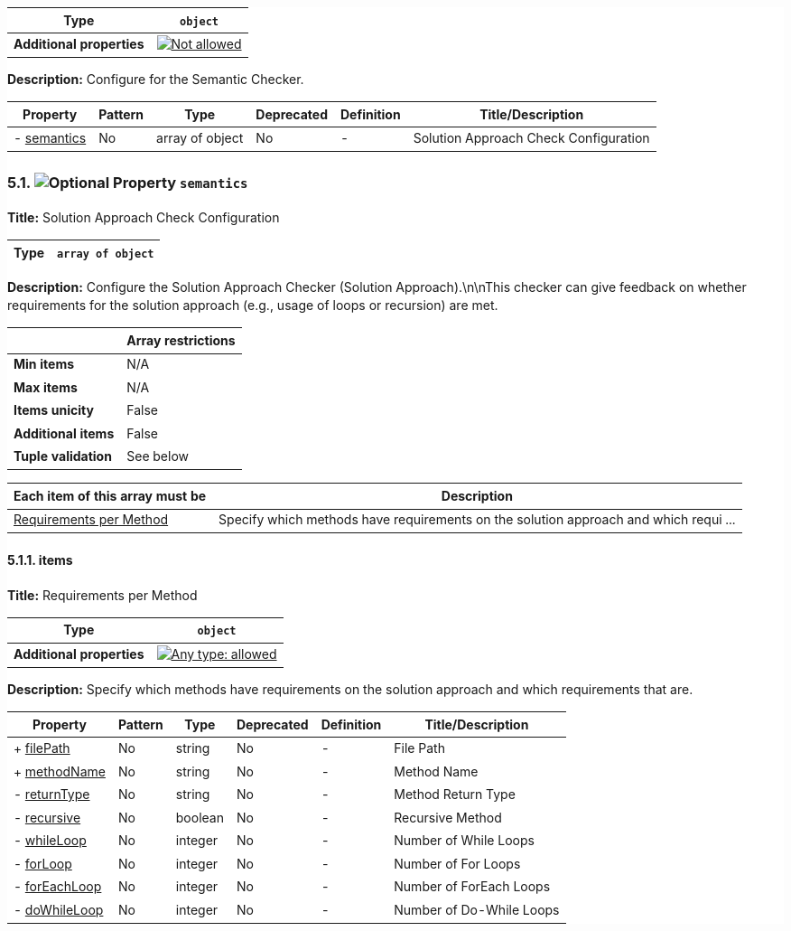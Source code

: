 | Type                      | `object`                                                                                                 |
| ------------------------- | -------------------------------------------------------------------------------------------------------- |
| **Additional properties** | [![Not allowed](https://img.shields.io/badge/Not%20allowed-red)](# "Additional Properties not allowed.") |

**Description:** Configure for the Semantic Checker.

| Property                            | Pattern | Type            | Deprecated | Definition | Title/Description                     |
| ----------------------------------- | ------- | --------------- | ---------- | ---------- | ------------------------------------- |
| - [semantics](#semantic_semantics ) | No      | array of object | No         | -          | Solution Approach Check Configuration |

### <a name="semantic_semantics"></a>5.1. ![Optional](https://img.shields.io/badge/Optional-yellow) Property `semantics`

**Title:** Solution Approach Check Configuration

| Type | `array of object` |
| ---- | ----------------- |

**Description:** Configure the Solution Approach Checker (Solution Approach).\n\nThis checker can give feedback on whether requirements for the solution approach (e.g., usage of loops or recursion) are met.

|                      | Array restrictions |
| -------------------- | ------------------ |
| **Min items**        | N/A                |
| **Max items**        | N/A                |
| **Items unicity**    | False              |
| **Additional items** | False              |
| **Tuple validation** | See below          |

| Each item of this array must be                      | Description                                                                          |
| ---------------------------------------------------- | ------------------------------------------------------------------------------------ |
| [Requirements per Method](#semantic_semantics_items) | Specify which methods have requirements on the solution approach and which requi ... |

#### <a name="autogenerated_heading_2"></a>5.1.1. items

**Title:** Requirements per Method

| Type                      | `object`                                                                                                                          |
| ------------------------- | --------------------------------------------------------------------------------------------------------------------------------- |
| **Additional properties** | [![Any type: allowed](https://img.shields.io/badge/Any%20type-allowed-green)](# "Additional Properties of any type are allowed.") |

**Description:** Specify which methods have requirements on the solution approach and which requirements that are. 

| Property                                                | Pattern | Type    | Deprecated | Definition | Title/Description        |
| ------------------------------------------------------- | ------- | ------- | ---------- | ---------- | ------------------------ |
| + [filePath](#semantic_semantics_items_filePath )       | No      | string  | No         | -          | File Path                |
| + [methodName](#semantic_semantics_items_methodName )   | No      | string  | No         | -          | Method Name              |
| - [returnType](#semantic_semantics_items_returnType )   | No      | string  | No         | -          | Method Return Type       |
| - [recursive](#semantic_semantics_items_recursive )     | No      | boolean | No         | -          | Recursive Method         |
| - [whileLoop](#semantic_semantics_items_whileLoop )     | No      | integer | No         | -          | Number of While Loops    |
| - [forLoop](#semantic_semantics_items_forLoop )         | No      | integer | No         | -          | Number of For Loops      |
| - [forEachLoop](#semantic_semantics_items_forEachLoop ) | No      | integer | No         | -          | Number of ForEach Loops  |
| - [doWhileLoop](#semantic_semantics_items_doWhileLoop ) | No      | integer | No         | -          | Number of Do-While Loops |